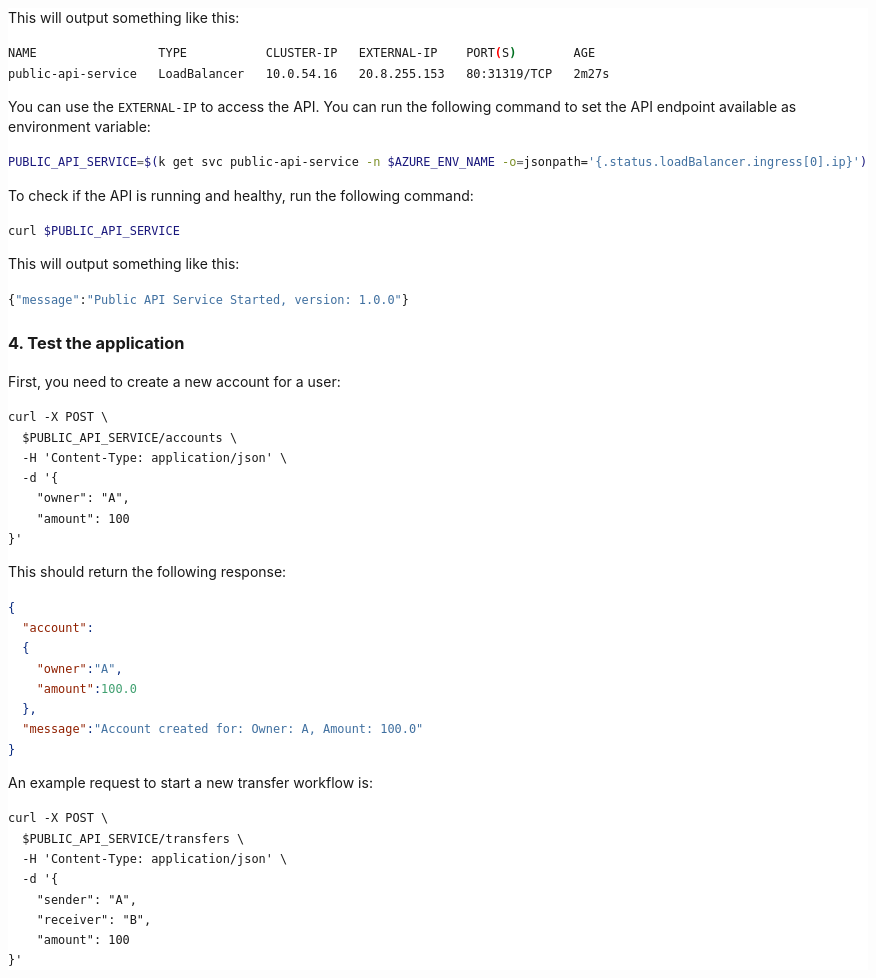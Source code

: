 This will output something like this:

```bash
NAME                 TYPE           CLUSTER-IP   EXTERNAL-IP    PORT(S)        AGE
public-api-service   LoadBalancer   10.0.54.16   20.8.255.153   80:31319/TCP   2m27s
```

You can use the `EXTERNAL-IP` to access the API. You can run the following command to set the API endpoint available as environment variable:

```bash
PUBLIC_API_SERVICE=$(k get svc public-api-service -n $AZURE_ENV_NAME -o=jsonpath='{.status.loadBalancer.ingress[0].ip}')
```

To check if the API is running and healthy, run the following command:

```bash
curl $PUBLIC_API_SERVICE
```

This will output something like this:

```bash
{"message":"Public API Service Started, version: 1.0.0"}
```

### 4. Test the application

First, you need to create a new account for a user:

```curl
curl -X POST \
  $PUBLIC_API_SERVICE/accounts \
  -H 'Content-Type: application/json' \
  -d '{
    "owner": "A",
    "amount": 100
}'
```

This should return the following response:

```json
{
  "account":
  {
    "owner":"A",
    "amount":100.0
  },
  "message":"Account created for: Owner: A, Amount: 100.0"
}
```

An example request to start a new transfer workflow is:

```curl
curl -X POST \
  $PUBLIC_API_SERVICE/transfers \
  -H 'Content-Type: application/json' \
  -d '{
    "sender": "A",
    "receiver": "B",
    "amount": 100
}'
```
